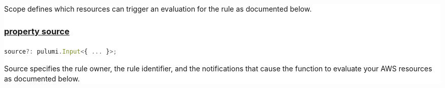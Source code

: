 
Scope defines which resources can trigger an evaluation for the rule as documented below.

<h3 class="pdoc-member-header">
<a class="pdoc-child-name" href="https://github.com/pulumi/pulumi-aws/blob/master/sdk/nodejs/cfg/rule.ts#L134">property source</a>
</h3>

```typescript
source?: pulumi.Input<{ ... }>;
```


Source specifies the rule owner, the rule identifier, and the notifications that cause
the function to evaluate your AWS resources as documented below.

